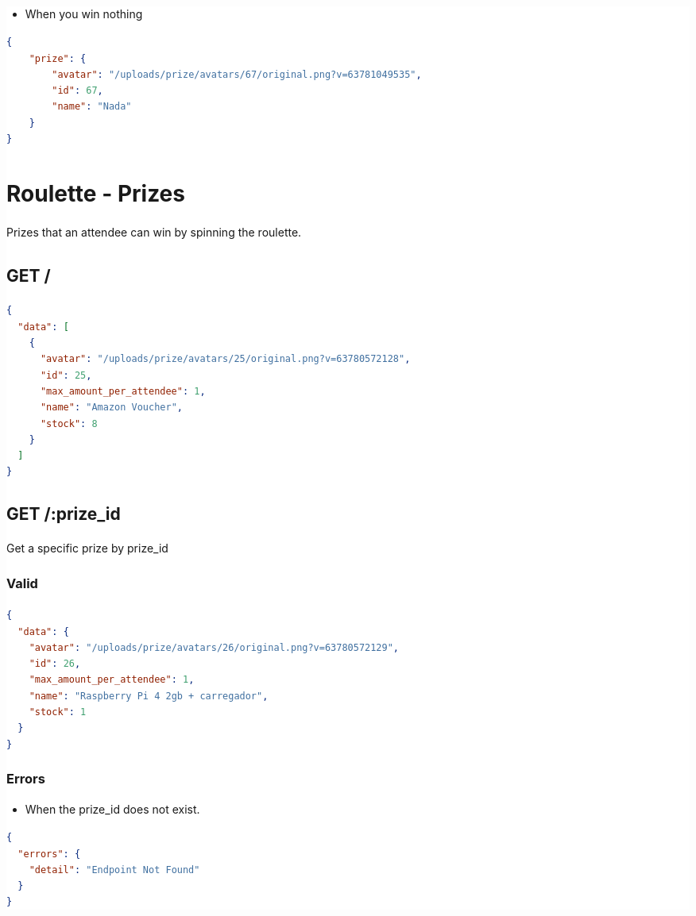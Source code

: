 - When you win nothing
```JSON
{
    "prize": {
        "avatar": "/uploads/prize/avatars/67/original.png?v=63781049535",
        "id": 67,
        "name": "Nada"
    }
}
```


# Roulette - Prizes
Prizes that an attendee can win by spinning the roulette.

## GET /
```JSON
{
  "data": [
    {
      "avatar": "/uploads/prize/avatars/25/original.png?v=63780572128",
      "id": 25,
      "max_amount_per_attendee": 1,
      "name": "Amazon Voucher",
      "stock": 8
    }
  ]
}
```

## GET /:prize_id
Get a specific prize by prize_id

### Valid
```JSON
{
  "data": {
    "avatar": "/uploads/prize/avatars/26/original.png?v=63780572129",
    "id": 26,
    "max_amount_per_attendee": 1,
    "name": "Raspberry Pi 4 2gb + carregador",
    "stock": 1
  }
}
```

### Errors
- When the prize_id does not exist.
```JSON
{
  "errors": {
    "detail": "Endpoint Not Found"
  }
}
```
